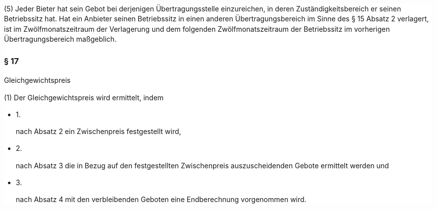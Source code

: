 </div>

<div class="jurAbsatz">

(5) Jeder Bieter hat sein Gebot bei derjenigen Übertragungsstelle
einzureichen, in deren Zuständigkeitsbereich er seinen Betriebssitz hat.
Hat ein Anbieter seinen Betriebssitz in einen anderen
Übertragungsbereich im Sinne des § 15 Absatz 2 verlagert, ist im
Zwölfmonatszeitraum der Verlagerung und dem folgenden
Zwölfmonatszeitraum der Betriebssitz im vorherigen Übertragungsbereich
maßgeblich.

</div>

</div>

</div>

</div>

<span id="BJNR035900008BJNE001901377.html"></span>

### § 17  
Gleichgewichtspreis

<div>

<div class="jnhtml">

<div>

<div class="jurAbsatz">

(1) Der Gleichgewichtspreis wird ermittelt, indem

  - 1\.
    
    <div style="">
    
    nach Absatz 2 ein Zwischenpreis festgestellt wird,
    
    </div>

  - 2\.
    
    <div style="">
    
    nach Absatz 3 die in Bezug auf den festgestellten Zwischenpreis
    auszuscheidenden Gebote ermittelt werden und
    
    </div>

  - 3\.
    
    <div style="">
    
    nach Absatz 4 mit den verbleibenden Geboten eine Endberechnung
    vorgenommen wird.
    
    </div>

</div>
